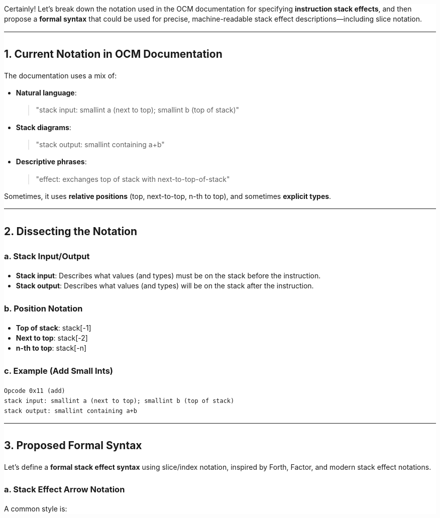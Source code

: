 Certainly! Let’s break down the notation used in the OCM documentation for specifying **instruction stack effects**, and then propose a **formal syntax** that could be used for precise, machine-readable stack effect descriptions—including slice notation.

---

## 1. **Current Notation in OCM Documentation**

The documentation uses a mix of:
- **Natural language**:
  > "stack input: smallint a (next to top); smallint b (top of stack)"
- **Stack diagrams**:
  > "stack output: smallint containing a+b"
- **Descriptive phrases**:
  > "effect: exchanges top of stack with next-to-top-of-stack"

Sometimes, it uses **relative positions** (top, next-to-top, n-th to top), and sometimes **explicit types**.

---

## 2. **Dissecting the Notation**

### **a. Stack Input/Output**

- **Stack input**: Describes what values (and types) must be on the stack before the instruction.
- **Stack output**: Describes what values (and types) will be on the stack after the instruction.

### **b. Position Notation**

- **Top of stack**: stack[-1]
- **Next to top**: stack[-2]
- **n-th to top**: stack[-n]

### **c. Example (Add Small Ints)**

```plaintext
Opcode 0x11 (add)
stack input: smallint a (next to top); smallint b (top of stack)
stack output: smallint containing a+b
```

---

## 3. **Proposed Formal Syntax**

Let’s define a **formal stack effect syntax** using slice/index notation, inspired by Forth, Factor, and modern stack effect notations.

### **a. Stack Effect Arrow Notation**

A common style is:
